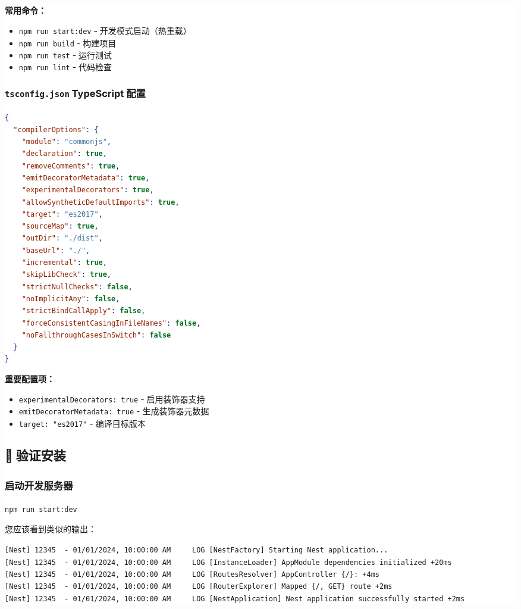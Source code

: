 **常用命令：**
- `npm run start:dev` - 开发模式启动（热重载）
- `npm run build` - 构建项目
- `npm run test` - 运行测试
- `npm run lint` - 代码检查

### `tsconfig.json` TypeScript 配置

```json
{
  "compilerOptions": {
    "module": "commonjs",
    "declaration": true,
    "removeComments": true,
    "emitDecoratorMetadata": true,
    "experimentalDecorators": true,
    "allowSyntheticDefaultImports": true,
    "target": "es2017",
    "sourceMap": true,
    "outDir": "./dist",
    "baseUrl": "./",
    "incremental": true,
    "skipLibCheck": true,
    "strictNullChecks": false,
    "noImplicitAny": false,
    "strictBindCallApply": false,
    "forceConsistentCasingInFileNames": false,
    "noFallthroughCasesInSwitch": false
  }
}
```

**重要配置项：**
- `experimentalDecorators: true` - 启用装饰器支持
- `emitDecoratorMetadata: true` - 生成装饰器元数据
- `target: "es2017"` - 编译目标版本

## 🧪 验证安装

### 启动开发服务器

```bash
npm run start:dev
```

您应该看到类似的输出：

```
[Nest] 12345  - 01/01/2024, 10:00:00 AM     LOG [NestFactory] Starting Nest application...
[Nest] 12345  - 01/01/2024, 10:00:00 AM     LOG [InstanceLoader] AppModule dependencies initialized +20ms
[Nest] 12345  - 01/01/2024, 10:00:00 AM     LOG [RoutesResolver] AppController {/}: +4ms
[Nest] 12345  - 01/01/2024, 10:00:00 AM     LOG [RouterExplorer] Mapped {/, GET} route +2ms
[Nest] 12345  - 01/01/2024, 10:00:00 AM     LOG [NestApplication] Nest application successfully started +2ms
```
